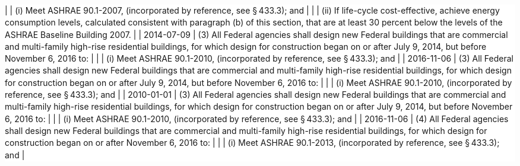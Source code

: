 |            |               (i) Meet ASHRAE 90.1-2007, (incorporated by reference, see &#167;&#8201;433.3); and                                                                                                                                                                                                                                                                                                                                                                                                                                                                                    |
|            |               (ii) If life-cycle cost-effective, achieve energy consumption levels, calculated consistent with paragraph (b) of this section, that are at least 30 percent below the levels of the ASHRAE Baseline Building 2007.                                                                                                                                                                                                                                                                                                                                                    |
| 2014-07-09 | (3) All Federal agencies shall design new Federal buildings that are commercial and multi-family high-rise residential buildings, for which design for construction began on or after July 9, 2014, but before November 6, 2016 to:                                                                                                                                                                                                                                                                                                                                                  |
|            |               (i) Meet ASHRAE 90.1-2010, (incorporated by reference, see &#167;&#8201;433.3); and                                                                                                                                                                                                                                                                                                                                                                                                                                                                                    |
| 2016-11-06 | (3) All Federal agencies shall design new Federal buildings that are commercial and multi-family high-rise residential buildings, for which design for construction began on or after July 9, 2014, but before November 6, 2016 to:                                                                                                                                                                                                                                                                                                                                                  |
|            |               (i) Meet ASHRAE 90.1-2010, (incorporated by reference, see &#167;&#8201;433.3); and                                                                                                                                                                                                                                                                                                                                                                                                                                                                                    |
| 2010-01-01 | (3) All Federal agencies shall design new Federal buildings that are commercial and multi-family high-rise residential buildings, for which design for construction began on or after July 9, 2014, but before November 6, 2016 to:                                                                                                                                                                                                                                                                                                                                                  |
|            |               (i) Meet ASHRAE 90.1-2010, (incorporated by reference, see &#167;&#8201;433.3); and                                                                                                                                                                                                                                                                                                                                                                                                                                                                                    |
| 2016-11-06 | (4) All Federal agencies shall design new Federal buildings that are commercial and multi-family high-rise residential buildings, for which design for construction began on or after November 6, 2016 to:                                                                                                                                                                                                                                                                                                                                                                           |
|            |               (i) Meet ASHRAE 90.1-2013, (incorporated by reference, see &#167;&#8201;433.3); and                                                                                                                                                                                                                                                                                                                                                                                                                                                                                    |